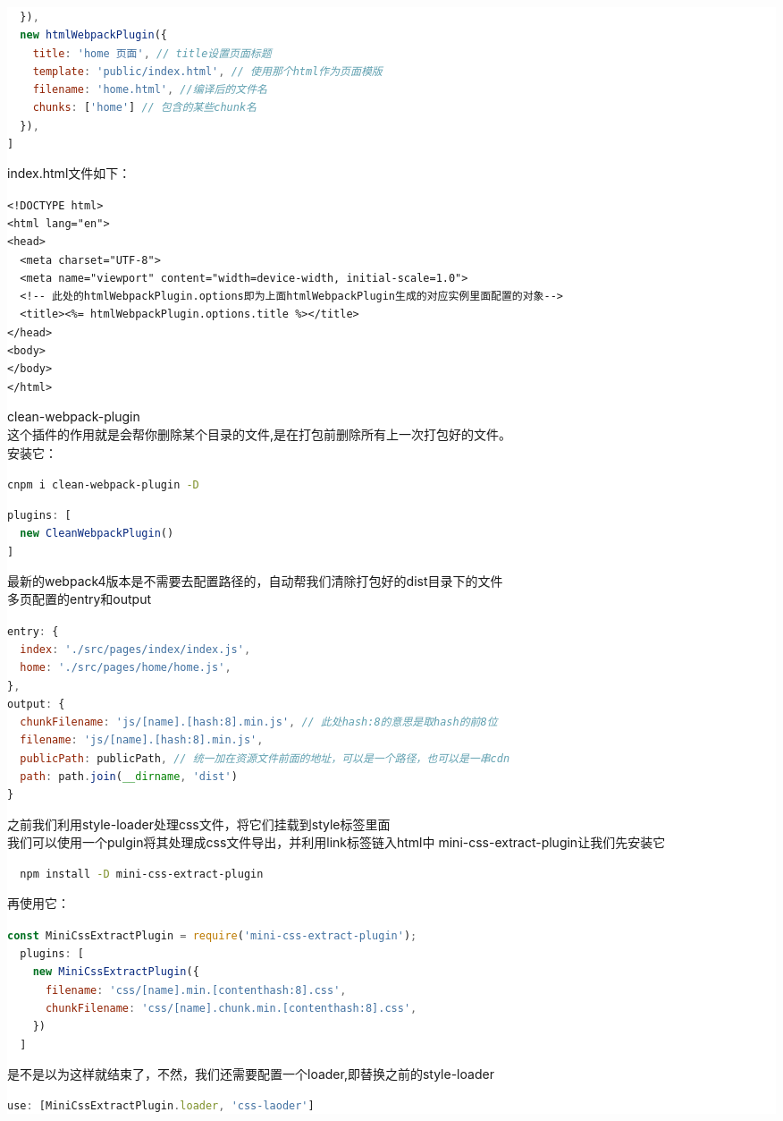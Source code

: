 ```js
  }),
  new htmlWebpackPlugin({
    title: 'home 页面', // title设置页面标题
    template: 'public/index.html', // 使用那个html作为页面模版
    filename: 'home.html', //编译后的文件名
    chunks: ['home'] // 包含的某些chunk名
  }),
]
```
index.html文件如下：
```html{7}
<!DOCTYPE html>
<html lang="en">
<head>
  <meta charset="UTF-8">
  <meta name="viewport" content="width=device-width, initial-scale=1.0">
  <!-- 此处的htmlWebpackPlugin.options即为上面htmlWebpackPlugin生成的对应实例里面配置的对象-->
  <title><%= htmlWebpackPlugin.options.title %></title>
</head>
<body>
</body>
</html>
```
clean-webpack-plugin<br />这个插件的作用就是会帮你删除某个目录的文件,是在打包前删除所有上一次打包好的文件。<br />安装它：
```bash
cnpm i clean-webpack-plugin -D
```
```js
plugins: [
  new CleanWebpackPlugin()
]
```
最新的webpack4版本是不需要去配置路径的，自动帮我们清除打包好的dist目录下的文件<br />多页配置的entry和output
```js
entry: {
  index: './src/pages/index/index.js',
  home: './src/pages/home/home.js',
},
output: {
  chunkFilename: 'js/[name].[hash:8].min.js', // 此处hash:8的意思是取hash的前8位
  filename: 'js/[name].[hash:8].min.js',
  publicPath: publicPath, // 统一加在资源文件前面的地址，可以是一个路径，也可以是一串cdn
  path: path.join(__dirname, 'dist')
}
```

之前我们利用style-loader处理css文件，将它们挂载到style标签里面
<br />我们可以使用一个pulgin将其处理成css文件导出，并利用link标签链入html中
mini-css-extract-plugin让我们先安装它
``` bash
  npm install -D mini-css-extract-plugin
```
再使用它：
``` js
const MiniCssExtractPlugin = require('mini-css-extract-plugin');
  plugins: [
    new MiniCssExtractPlugin({
      filename: 'css/[name].min.[contenthash:8].css',
      chunkFilename: 'css/[name].chunk.min.[contenthash:8].css',
    })
  ]
```
是不是以为这样就结束了，不然，我们还需要配置一个loader,即替换之前的style-loader
``` js
use: [MiniCssExtractPlugin.loader, 'css-laoder']
```